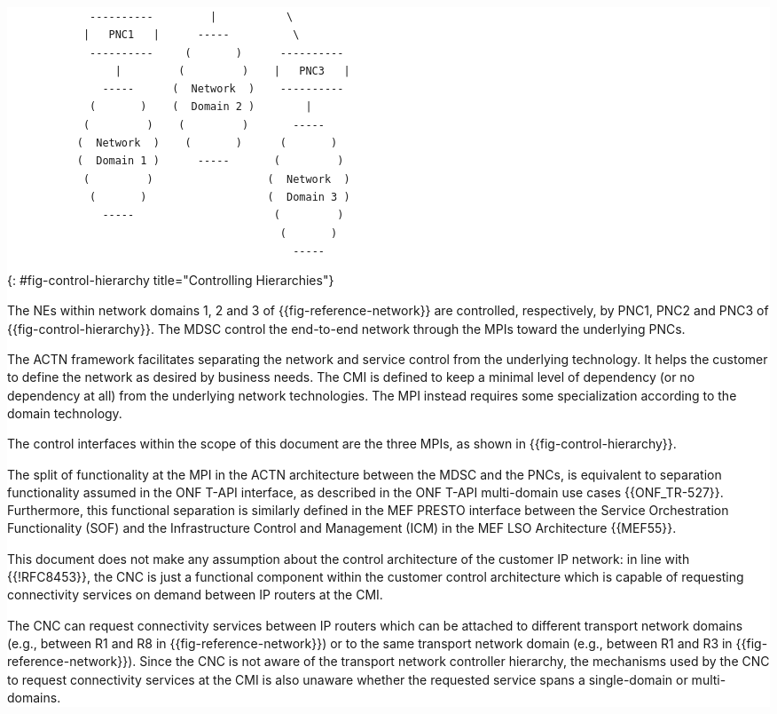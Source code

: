 ~~~~
             ----------         |           \
            |   PNC1   |      -----          \
             ----------     (       )      ----------
                 |         (         )    |   PNC3   |
               -----      (  Network  )    ----------
             (       )    (  Domain 2 )        |
            (         )    (         )       -----
           (  Network  )    (       )      (       )
           (  Domain 1 )      -----       (         )
            (         )                  (  Network  )
             (       )                   (  Domain 3 )
               -----                      (         )
                                           (       )
                                             -----

~~~~
{: #fig-control-hierarchy title="Controlling Hierarchies"}

   The NEs within network domains 1, 2 and 3 of {{fig-reference-network}} are
   controlled, respectively, by PNC1, PNC2 and PNC3 of {{fig-control-hierarchy}}. The
   MDSC control the end-to-end network through the MPIs toward the
   underlying PNCs.

   The ACTN framework facilitates separating the network and
   service control from the underlying technology. It helps the
   customer to define the network as desired by business needs. The CMI
   is defined to keep a minimal level of dependency (or no dependency
   at all) from the underlying network technologies. The MPI instead
   requires some specialization according to the domain technology.

   The control interfaces within the scope of this document are the
   three MPIs, as shown in {{fig-control-hierarchy}}.

   The split of functionality at the MPI in the ACTN architecture
   between the MDSC and the PNCs, is equivalent to separation functionality assumed in
   the ONF T-API interface, as described in the ONF T-API multi-domain
   use cases {{ONF_TR-527}}. Furthermore, this functional separation is
   similarly defined in the MEF PRESTO interface between the Service
   Orchestration Functionality (SOF) and the Infrastructure Control and
   Management (ICM) in the MEF LSO Architecture {{MEF55}}.

   This document does not make any assumption about the control
   architecture of the customer IP network: in line with {{!RFC8453}}, the
   CNC is just a functional component within the customer control
   architecture which is capable of requesting connectivity services on
   demand between IP routers at the CMI.

   The CNC can request connectivity services between IP routers which
   can be attached to different transport network domains (e.g.,
   between R1 and R8 in {{fig-reference-network}}) or to the same transport network
   domain (e.g., between R1 and R3 in {{fig-reference-network}}). Since the CNC is not
   aware of the transport network controller hierarchy, the mechanisms
   used by the CNC to request connectivity services at the CMI is also
   unaware whether the requested service spans a single-domain or
   multi-domains.
